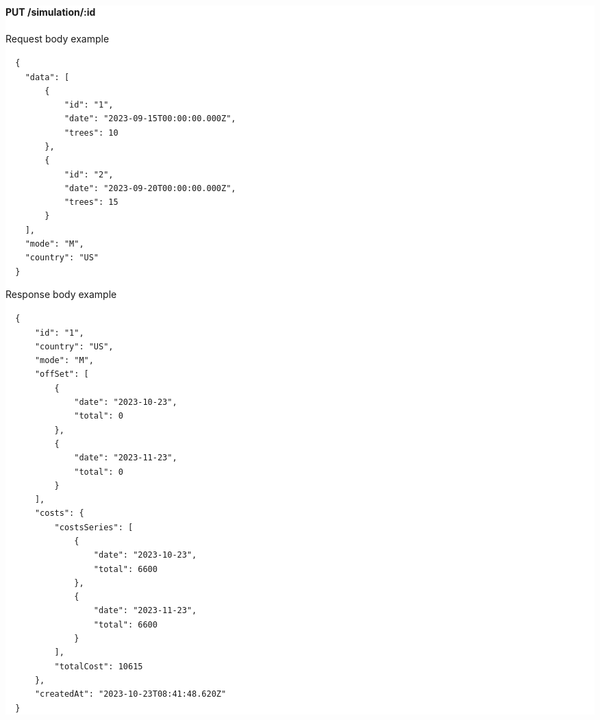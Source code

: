 #### PUT /simulation/:id

Request body example

```
  {
    "data": [
        {
            "id": "1",
            "date": "2023-09-15T00:00:00.000Z",
            "trees": 10
        },
        {
            "id": "2",
            "date": "2023-09-20T00:00:00.000Z",
            "trees": 15
        }
    ],
    "mode": "M",
    "country": "US"
  }
```

Response body example

```
  {
      "id": "1",
      "country": "US",
      "mode": "M",
      "offSet": [
          {
              "date": "2023-10-23",
              "total": 0
          },
          {
              "date": "2023-11-23",
              "total": 0
          }
      ],
      "costs": {
          "costsSeries": [
              {
                  "date": "2023-10-23",
                  "total": 6600
              },
              {
                  "date": "2023-11-23",
                  "total": 6600
              }
          ],
          "totalCost": 10615
      },
      "createdAt": "2023-10-23T08:41:48.620Z"
  }
```

